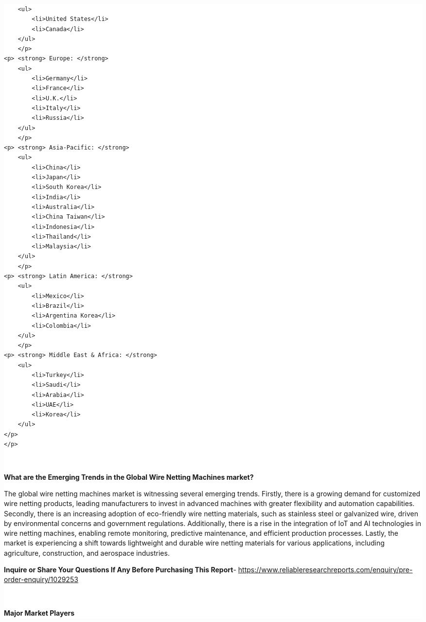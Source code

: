         <ul>
            <li>United States</li>
            <li>Canada</li>
        </ul>
        </p> 
    <p> <strong> Europe: </strong>
        <ul>
            <li>Germany</li>
            <li>France</li>
            <li>U.K.</li>
            <li>Italy</li>
            <li>Russia</li>
        </ul>
        </p> 
    <p> <strong> Asia-Pacific: </strong>
        <ul>
            <li>China</li>
            <li>Japan</li>
            <li>South Korea</li>
            <li>India</li>
            <li>Australia</li>
            <li>China Taiwan</li>
            <li>Indonesia</li>
            <li>Thailand</li>
            <li>Malaysia</li>
        </ul>
        </p> 
    <p> <strong> Latin America: </strong>
        <ul>
            <li>Mexico</li>
            <li>Brazil</li>
            <li>Argentina Korea</li>
            <li>Colombia</li>
        </ul>
        </p> 
    <p> <strong> Middle East & Africa: </strong>
        <ul>
            <li>Turkey</li>
            <li>Saudi</li>
            <li>Arabia</li>
            <li>UAE</li>
            <li>Korea</li>
        </ul>
    </p>
    </p>
<p>&nbsp;</p>
<p><strong>What are the Emerging Trends in the Global Wire Netting Machines market?</strong></p>
<p><p>The global wire netting machines market is witnessing several emerging trends. Firstly, there is a growing demand for customized wire netting products, leading manufacturers to invest in advanced machines with greater flexibility and automation capabilities. Secondly, there is an increasing adoption of eco-friendly wire netting materials, such as stainless steel or galvanized wire, driven by environmental concerns and government regulations. Additionally, there is a rise in the integration of IoT and AI technologies in wire netting machines, enabling remote monitoring, predictive maintenance, and efficient production processes. Lastly, the market is experiencing a shift towards lightweight and durable wire netting materials for various applications, including agriculture, construction, and aerospace industries.</p></p>
<p><strong>Inquire or Share Your Questions If Any Before Purchasing This Report</strong>- <a href="https://www.reliableresearchreports.com/enquiry/pre-order-enquiry/1029253">https://www.reliableresearchreports.com/enquiry/pre-order-enquiry/1029253</a></p>
<p>&nbsp;</p>
<p><strong>Major Market Players</strong></p>